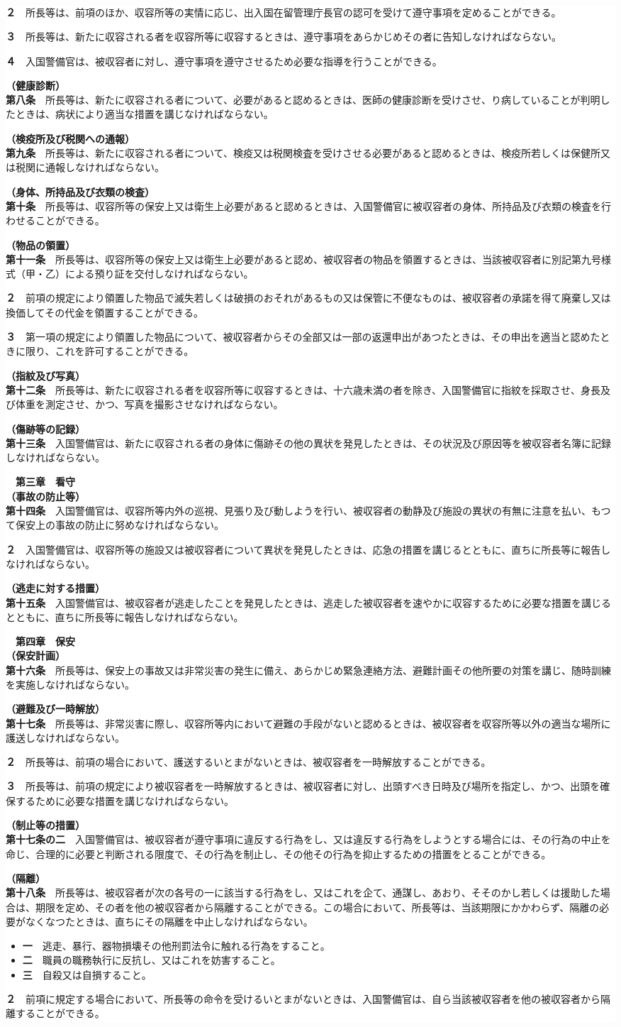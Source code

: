 **２**　所長等は、前項のほか、収容所等の実情に応じ、出入国在留管理庁長官の認可を受けて遵守事項を定めることができる。  
  
**３**　所長等は、新たに収容される者を収容所等に収容するときは、遵守事項をあらかじめその者に告知しなければならない。  
  
**４**　入国警備官は、被収容者に対し、遵守事項を遵守させるため必要な指導を行うことができる。  
  
**（健康診断）**  
**第八条**　所長等は、新たに収容される者について、必要があると認めるときは、医師の健康診断を受けさせ、り病していることが判明したときは、病状により適当な措置を講じなければならない。  
  
**（検疫所及び税関への通報）**  
**第九条**　所長等は、新たに収容される者について、検疫又は税関検査を受けさせる必要があると認めるときは、検疫所若しくは保健所又は税関に通報しなければならない。  
  
**（身体、所持品及び衣類の検査）**  
**第十条**　所長等は、収容所等の保安上又は衛生上必要があると認めるときは、入国警備官に被収容者の身体、所持品及び衣類の検査を行わせることができる。  
  
**（物品の領置）**  
**第十一条**　所長等は、収容所等の保安上又は衛生上必要があると認め、被収容者の物品を領置するときは、当該被収容者に別記第九号様式（甲・乙）による預り証を交付しなければならない。  
  
**２**　前項の規定により領置した物品で滅失若しくは破損のおそれがあるもの又は保管に不便なものは、被収容者の承諾を得て廃棄し又は換価してその代金を領置することができる。  
  
**３**　第一項の規定により領置した物品について、被収容者からその全部又は一部の返還申出があつたときは、その申出を適当と認めたときに限り、これを許可することができる。  
  
**（指紋及び写真）**  
**第十二条**　所長等は、新たに収容される者を収容所等に収容するときは、十六歳未満の者を除き、入国警備官に指紋を採取させ、身長及び体重を測定させ、かつ、写真を撮影させなければならない。  
  
**（傷跡等の記録）**  
**第十三条**　入国警備官は、新たに収容される者の身体に傷跡その他の異状を発見したときは、その状況及び原因等を被収容者名簿に記録しなければならない。  
  
&emsp;**第三章　看守**  
**（事故の防止等）**  
**第十四条**　入国警備官は、収容所等内外の巡視、見張り及び動しようを行い、被収容者の動静及び施設の異状の有無に注意を払い、もつて保安上の事故の防止に努めなければならない。  
  
**２**　入国警備官は、収容所等の施設又は被収容者について異状を発見したときは、応急の措置を講じるとともに、直ちに所長等に報告しなければならない。  
  
**（逃走に対する措置）**  
**第十五条**　入国警備官は、被収容者が逃走したことを発見したときは、逃走した被収容者を速やかに収容するために必要な措置を講じるとともに、直ちに所長等に報告しなければならない。  
  
&emsp;**第四章　保安**  
**（保安計画）**  
**第十六条**　所長等は、保安上の事故又は非常災害の発生に備え、あらかじめ緊急連絡方法、避難計画その他所要の対策を講じ、随時訓練を実施しなければならない。  
  
**（避難及び一時解放）**  
**第十七条**　所長等は、非常災害に際し、収容所等内において避難の手段がないと認めるときは、被収容者を収容所等以外の適当な場所に護送しなければならない。  
  
**２**　所長等は、前項の場合において、護送するいとまがないときは、被収容者を一時解放することができる。  
  
**３**　所長等は、前項の規定により被収容者を一時解放するときは、被収容者に対し、出頭すべき日時及び場所を指定し、かつ、出頭を確保するために必要な措置を講じなければならない。  
  
**（制止等の措置）**  
**第十七条の二**　入国警備官は、被収容者が遵守事項に違反する行為をし、又は違反する行為をしようとする場合には、その行為の中止を命じ、合理的に必要と判断される限度で、その行為を制止し、その他その行為を抑止するための措置をとることができる。  
  
**（隔離）**  
**第十八条**　所長等は、被収容者が次の各号の一に該当する行為をし、又はこれを企て、通謀し、あおり、そそのかし若しくは援助した場合は、期限を定め、その者を他の被収容者から隔離することができる。この場合において、所長等は、当該期限にかかわらず、隔離の必要がなくなつたときは、直ちにその隔離を中止しなければならない。  
* **一**　逃走、暴行、器物損壊その他刑罰法令に触れる行為をすること。  
* **二**　職員の職務執行に反抗し、又はこれを妨害すること。  
* **三**　自殺又は自損すること。  
  
**２**　前項に規定する場合において、所長等の命令を受けるいとまがないときは、入国警備官は、自ら当該被収容者を他の被収容者から隔離することができる。  
  